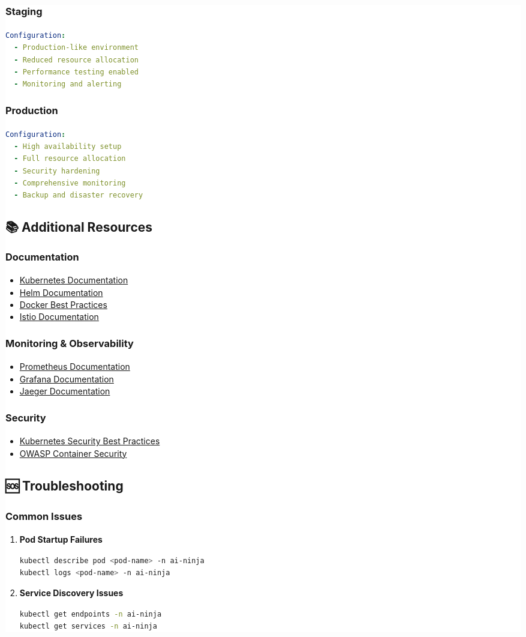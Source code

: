 ### Staging

```yaml
Configuration:
  - Production-like environment
  - Reduced resource allocation
  - Performance testing enabled
  - Monitoring and alerting
```

### Production

```yaml
Configuration:
  - High availability setup
  - Full resource allocation
  - Security hardening
  - Comprehensive monitoring
  - Backup and disaster recovery
```

## 📚 Additional Resources

### Documentation

- [Kubernetes Documentation](https://kubernetes.io/docs/)
- [Helm Documentation](https://helm.sh/docs/)
- [Docker Best Practices](https://docs.docker.com/develop/best-practices/)
- [Istio Documentation](https://istio.io/latest/docs/)

### Monitoring & Observability

- [Prometheus Documentation](https://prometheus.io/docs/)
- [Grafana Documentation](https://grafana.com/docs/)
- [Jaeger Documentation](https://www.jaegertracing.io/docs/)

### Security

- [Kubernetes Security Best Practices](https://kubernetes.io/docs/concepts/security/)
- [OWASP Container Security](https://owasp.org/www-project-container-security/)

## 🆘 Troubleshooting

### Common Issues

1. **Pod Startup Failures**
   ```bash
   kubectl describe pod <pod-name> -n ai-ninja
   kubectl logs <pod-name> -n ai-ninja
   ```

2. **Service Discovery Issues**
   ```bash
   kubectl get endpoints -n ai-ninja
   kubectl get services -n ai-ninja
   ```
